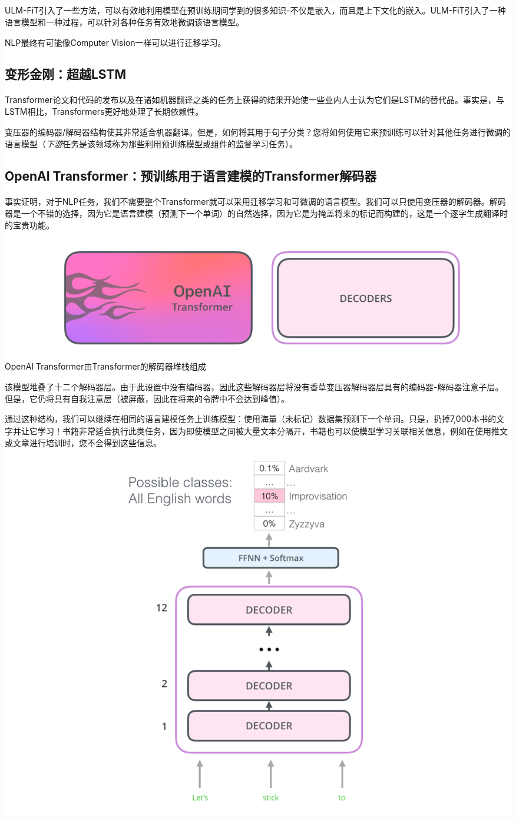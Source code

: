 ULM-FiT引入了一些方法，可以有效地利用模型在预训练期间学到的很多知识-不仅是嵌入，而且是上下文化的嵌入。ULM-FiT引入了一种语言模型和一种过程，可以针对各种任务有效地微调该语言模型。

NLP最终有可能像Computer Vision一样可以进行迁移学习。

## 变形金刚：超越LSTM

Transformer论文和代码的发布以及在诸如机器翻译之类的任务上获得的结果开始使一些业内人士认为它们是LSTM的替代品。事实是，与LSTM相比，Transformers更好地处理了长期依赖性。

变压器的编码器/解码器结构使其非常适合机器翻译。但是，如何将其用于句子分类？您将如何使用它来预训练可以针对其他任务进行微调的语言模型（*下游*任务是该领域称为那些利用预训练模型或组件的监督学习任务）。

## OpenAI Transformer：预训练用于语言建模的Transformer解码器

事实证明，对于NLP任务，我们不需要整个Transformer就可以采用迁移学习和可微调的语言模型。我们可以只使用变压器的解码器。解码器是一个不错的选择，因为它是语言建模（预测下一个单词）的自然选择，因为它是为掩盖将来的标记而构建的，这是一个逐字生成翻译时的宝贵功能。

![img](imgs/openai-transformer-1.png)
OpenAI Transformer由Transformer的解码器堆栈组成

该模型堆叠了十二个解码器层。由于此设置中没有编码器，因此这些解码器层将没有香草变压器解码器层具有的编码器-解码器注意子层。但是，它仍将具有自我注意层（被屏蔽，因此在将来的令牌中不会达到峰值）。

通过这种结构，我们可以继续在相同的语言建模任务上训练模型：使用海量（未标记）数据集预测下一个单词。只是，扔掉7,000本书的文字并让它学习！书籍非常适合执行此类任务，因为即使模型之间被大量文本分隔开，书籍也可以使模型学习关联相关信息，例如在使用推文或文章进行培训时，您不会得到这些信息。

![img](imgs/openai-transformer-language-modeling.png)
